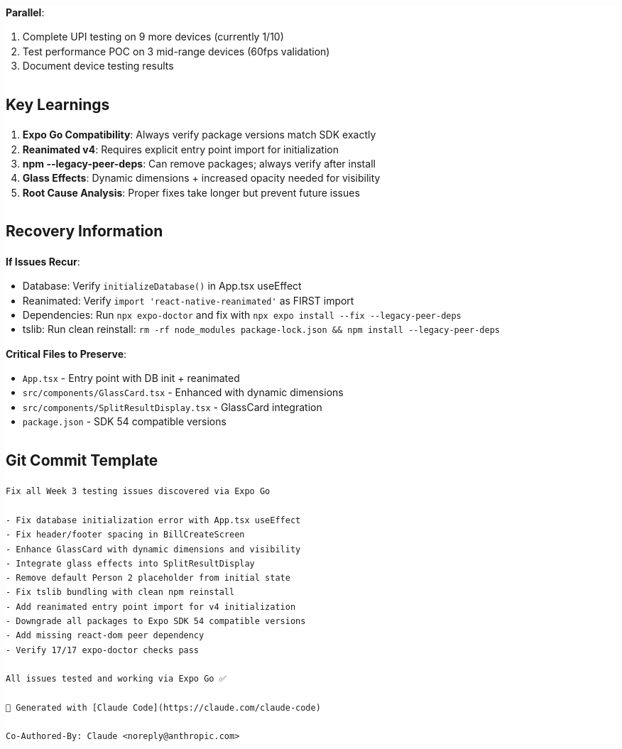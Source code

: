 **Parallel**:
1. Complete UPI testing on 9 more devices (currently 1/10)
2. Test performance POC on 3 mid-range devices (60fps validation)
3. Document device testing results

## Key Learnings

1. **Expo Go Compatibility**: Always verify package versions match SDK exactly
2. **Reanimated v4**: Requires explicit entry point import for initialization
3. **npm --legacy-peer-deps**: Can remove packages; always verify after install
4. **Glass Effects**: Dynamic dimensions + increased opacity needed for visibility
5. **Root Cause Analysis**: Proper fixes take longer but prevent future issues

## Recovery Information

**If Issues Recur**:
- Database: Verify `initializeDatabase()` in App.tsx useEffect
- Reanimated: Verify `import 'react-native-reanimated'` as FIRST import
- Dependencies: Run `npx expo-doctor` and fix with `npx expo install --fix --legacy-peer-deps`
- tslib: Run clean reinstall: `rm -rf node_modules package-lock.json && npm install --legacy-peer-deps`

**Critical Files to Preserve**:
- `App.tsx` - Entry point with DB init + reanimated
- `src/components/GlassCard.tsx` - Enhanced with dynamic dimensions
- `src/components/SplitResultDisplay.tsx` - GlassCard integration
- `package.json` - SDK 54 compatible versions

## Git Commit Template
```
Fix all Week 3 testing issues discovered via Expo Go

- Fix database initialization error with App.tsx useEffect
- Fix header/footer spacing in BillCreateScreen  
- Enhance GlassCard with dynamic dimensions and visibility
- Integrate glass effects into SplitResultDisplay
- Remove default Person 2 placeholder from initial state
- Fix tslib bundling with clean npm reinstall
- Add reanimated entry point import for v4 initialization
- Downgrade all packages to Expo SDK 54 compatible versions
- Add missing react-dom peer dependency
- Verify 17/17 expo-doctor checks pass

All issues tested and working via Expo Go ✅

🤖 Generated with [Claude Code](https://claude.com/claude-code)

Co-Authored-By: Claude <noreply@anthropic.com>
```

